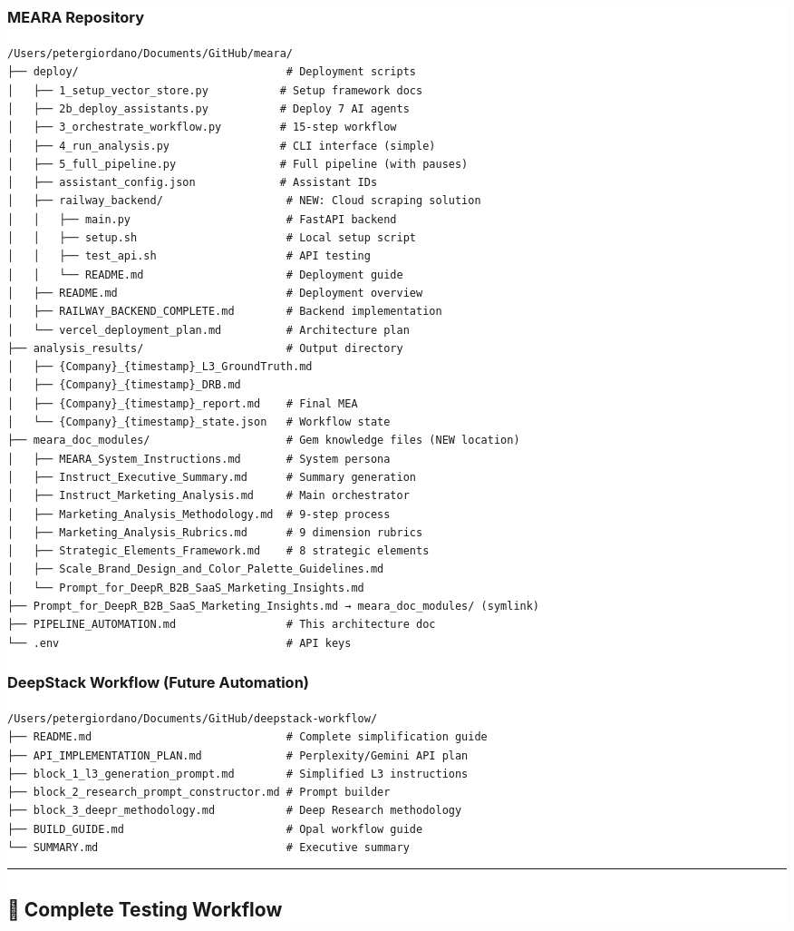 ### MEARA Repository
```
/Users/petergiordano/Documents/GitHub/meara/
├── deploy/                                # Deployment scripts
│   ├── 1_setup_vector_store.py           # Setup framework docs
│   ├── 2b_deploy_assistants.py           # Deploy 7 AI agents
│   ├── 3_orchestrate_workflow.py         # 15-step workflow
│   ├── 4_run_analysis.py                 # CLI interface (simple)
│   ├── 5_full_pipeline.py                # Full pipeline (with pauses)
│   ├── assistant_config.json             # Assistant IDs
│   ├── railway_backend/                   # NEW: Cloud scraping solution
│   │   ├── main.py                        # FastAPI backend
│   │   ├── setup.sh                       # Local setup script
│   │   ├── test_api.sh                    # API testing
│   │   └── README.md                      # Deployment guide
│   ├── README.md                          # Deployment overview
│   ├── RAILWAY_BACKEND_COMPLETE.md        # Backend implementation
│   └── vercel_deployment_plan.md          # Architecture plan
├── analysis_results/                      # Output directory
│   ├── {Company}_{timestamp}_L3_GroundTruth.md
│   ├── {Company}_{timestamp}_DRB.md
│   ├── {Company}_{timestamp}_report.md    # Final MEA
│   └── {Company}_{timestamp}_state.json   # Workflow state
├── meara_doc_modules/                     # Gem knowledge files (NEW location)
│   ├── MEARA_System_Instructions.md       # System persona
│   ├── Instruct_Executive_Summary.md      # Summary generation
│   ├── Instruct_Marketing_Analysis.md     # Main orchestrator
│   ├── Marketing_Analysis_Methodology.md  # 9-step process
│   ├── Marketing_Analysis_Rubrics.md      # 9 dimension rubrics
│   ├── Strategic_Elements_Framework.md    # 8 strategic elements
│   ├── Scale_Brand_Design_and_Color_Palette_Guidelines.md
│   └── Prompt_for_DeepR_B2B_SaaS_Marketing_Insights.md
├── Prompt_for_DeepR_B2B_SaaS_Marketing_Insights.md → meara_doc_modules/ (symlink)
├── PIPELINE_AUTOMATION.md                 # This architecture doc
└── .env                                   # API keys
```

### DeepStack Workflow (Future Automation)
```
/Users/petergiordano/Documents/GitHub/deepstack-workflow/
├── README.md                              # Complete simplification guide
├── API_IMPLEMENTATION_PLAN.md             # Perplexity/Gemini API plan
├── block_1_l3_generation_prompt.md        # Simplified L3 instructions
├── block_2_research_prompt_constructor.md # Prompt builder
├── block_3_deepr_methodology.md           # Deep Research methodology
├── BUILD_GUIDE.md                         # Opal workflow guide
└── SUMMARY.md                             # Executive summary
```

---

## 🚀 Complete Testing Workflow
